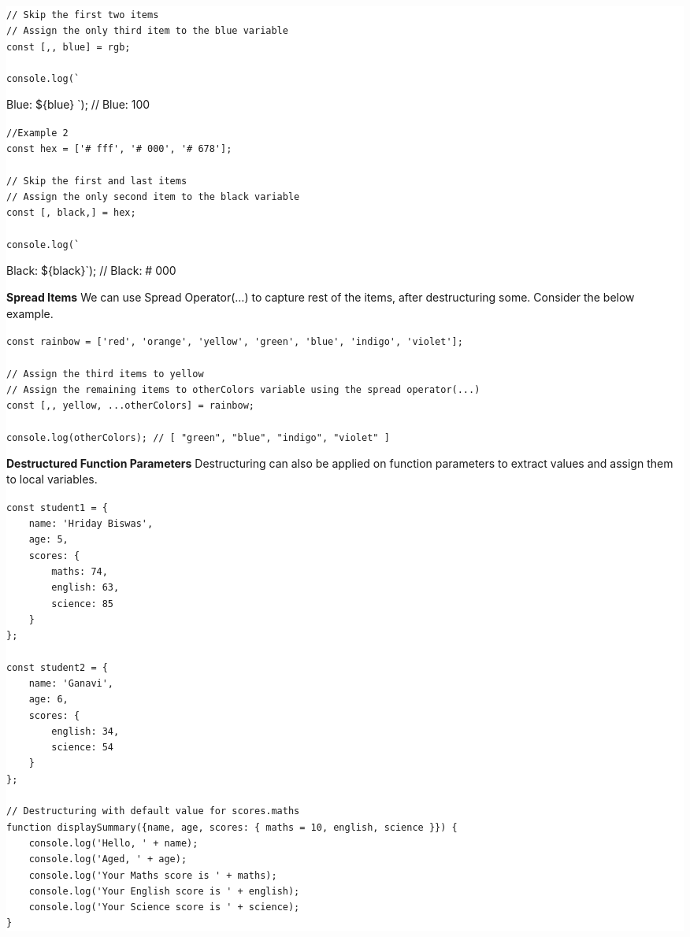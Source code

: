     // Skip the first two items
    // Assign the only third item to the blue variable
    const [,, blue] = rgb;

    console.log(`
Blue: ${blue}
`); // Blue: 100

    //Example 2
    const hex = ['# fff', '# 000', '# 678'];

    // Skip the first and last items
    // Assign the only second item to the black variable
    const [, black,] = hex;

    console.log(`
Black: ${black}`); // Black: # 000

**Spread Items**
We can use Spread Operator(…) to capture rest of the items, after destructuring some. Consider the below example.

    const rainbow = ['red', 'orange', 'yellow', 'green', 'blue', 'indigo', 'violet'];

    // Assign the third items to yellow
    // Assign the remaining items to otherColors variable using the spread operator(...)
    const [,, yellow, ...otherColors] = rainbow;

    console.log(otherColors); // [ "green", "blue", "indigo", "violet" ]

**Destructured Function Parameters**
Destructuring can also be applied on function parameters to extract values and assign them to local variables.

    const student1 = {
        name: 'Hriday Biswas',
        age: 5,
        scores: {
            maths: 74,
            english: 63,
            science: 85
        }
    };

    const student2 = {
        name: 'Ganavi',
        age: 6,
        scores: {
            english: 34,
            science: 54
        }
    };

    // Destructuring with default value for scores.maths
    function displaySummary({name, age, scores: { maths = 10, english, science }}) {
        console.log('Hello, ' + name);
        console.log('Aged, ' + age);  
        console.log('Your Maths score is ' + maths);
        console.log('Your English score is ' + english);
        console.log('Your Science score is ' + science);
    }
